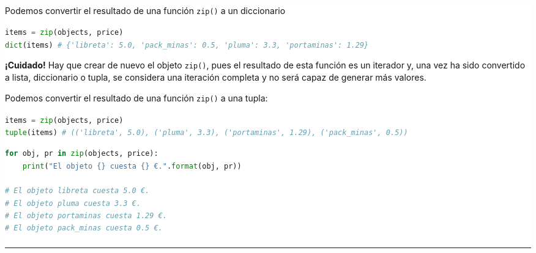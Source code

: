 Podemos convertir el resultado de una función `zip()` a un diccionario
```python
items = zip(objects, price)
dict(items) # {'libreta': 5.0, 'pack_minas': 0.5, 'pluma': 3.3, 'portaminas': 1.29}
```

**¡Cuidado!** Hay que crear de nuevo el objeto `zip()`, pues el resultado de esta función es un iterador y, una vez ha sido convertido a lista, diccionario o tupla, se considera una iteración completa y no será capaz de generar más valores.

Podemos convertir el resultado de una función `zip()` a una tupla:
```python
items = zip(objects, price)
tuple(items) # (('libreta', 5.0), ('pluma', 3.3), ('portaminas', 1.29), ('pack_minas', 0.5))
```

```python
for obj, pr in zip(objects, price):
    print("El objeto {} cuesta {} €.".format(obj, pr))

# El objeto libreta cuesta 5.0 €. 
# El objeto pluma cuesta 3.3 €. 
# El objeto portaminas cuesta 1.29 €. 
# El objeto pack_minas cuesta 0.5 €.
```
###
---
